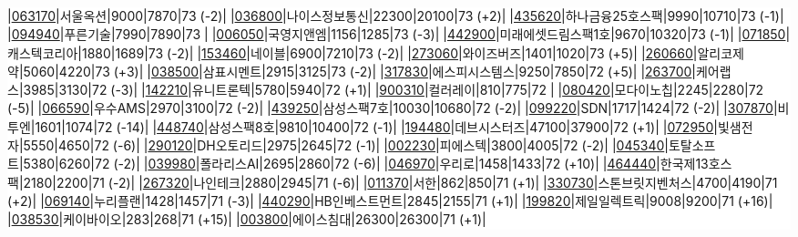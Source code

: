 |[063170](https://finance.daum.net/quotes/A063170)|서울옥션|9000|7870|73 (-2)|
|[036800](https://finance.daum.net/quotes/A036800)|나이스정보통신|22300|20100|73 (+2)|
|[435620](https://finance.daum.net/quotes/A435620)|하나금융25호스팩|9990|10710|73 (-1)|
|[094940](https://finance.daum.net/quotes/A094940)|푸른기술|7990|7890|73 |
|[006050](https://finance.daum.net/quotes/A006050)|국영지앤엠|1156|1285|73 (-3)|
|[442900](https://finance.daum.net/quotes/A442900)|미래에셋드림스팩1호|9670|10320|73 (-1)|
|[071850](https://finance.daum.net/quotes/A071850)|캐스텍코리아|1880|1689|73 (-2)|
|[153460](https://finance.daum.net/quotes/A153460)|네이블|6900|7210|73 (-2)|
|[273060](https://finance.daum.net/quotes/A273060)|와이즈버즈|1401|1020|73 (+5)|
|[260660](https://finance.daum.net/quotes/A260660)|알리코제약|5060|4220|73 (+3)|
|[038500](https://finance.daum.net/quotes/A038500)|삼표시멘트|2915|3125|73 (-2)|
|[317830](https://finance.daum.net/quotes/A317830)|에스피시스템스|9250|7850|72 (+5)|
|[263700](https://finance.daum.net/quotes/A263700)|케어랩스|3985|3130|72 (-3)|
|[142210](https://finance.daum.net/quotes/A142210)|유니트론텍|5780|5940|72 (+1)|
|[900310](https://finance.daum.net/quotes/A900310)|컬러레이|810|775|72 |
|[080420](https://finance.daum.net/quotes/A080420)|모다이노칩|2245|2280|72 (-5)|
|[066590](https://finance.daum.net/quotes/A066590)|우수AMS|2970|3100|72 (-2)|
|[439250](https://finance.daum.net/quotes/A439250)|삼성스팩7호|10030|10680|72 (-2)|
|[099220](https://finance.daum.net/quotes/A099220)|SDN|1717|1424|72 (-2)|
|[307870](https://finance.daum.net/quotes/A307870)|비투엔|1601|1074|72 (-14)|
|[448740](https://finance.daum.net/quotes/A448740)|삼성스팩8호|9810|10400|72 (-1)|
|[194480](https://finance.daum.net/quotes/A194480)|데브시스터즈|47100|37900|72 (+1)|
|[072950](https://finance.daum.net/quotes/A072950)|빛샘전자|5550|4650|72 (-6)|
|[290120](https://finance.daum.net/quotes/A290120)|DH오토리드|2975|2645|72 (-1)|
|[002230](https://finance.daum.net/quotes/A002230)|피에스텍|3800|4005|72 (-2)|
|[045340](https://finance.daum.net/quotes/A045340)|토탈소프트|5380|6260|72 (-2)|
|[039980](https://finance.daum.net/quotes/A039980)|폴라리스AI|2695|2860|72 (-6)|
|[046970](https://finance.daum.net/quotes/A046970)|우리로|1458|1433|72 (+10)|
|[464440](https://finance.daum.net/quotes/A464440)|한국제13호스팩|2180|2200|71 (-2)|
|[267320](https://finance.daum.net/quotes/A267320)|나인테크|2880|2945|71 (-6)|
|[011370](https://finance.daum.net/quotes/A011370)|서한|862|850|71 (+1)|
|[330730](https://finance.daum.net/quotes/A330730)|스톤브릿지벤처스|4700|4190|71 (+2)|
|[069140](https://finance.daum.net/quotes/A069140)|누리플랜|1428|1457|71 (-3)|
|[440290](https://finance.daum.net/quotes/A440290)|HB인베스트먼트|2845|2155|71 (+1)|
|[199820](https://finance.daum.net/quotes/A199820)|제일일렉트릭|9008|9200|71 (+16)|
|[038530](https://finance.daum.net/quotes/A038530)|케이바이오|283|268|71 (+15)|
|[003800](https://finance.daum.net/quotes/A003800)|에이스침대|26300|26300|71 (+1)|